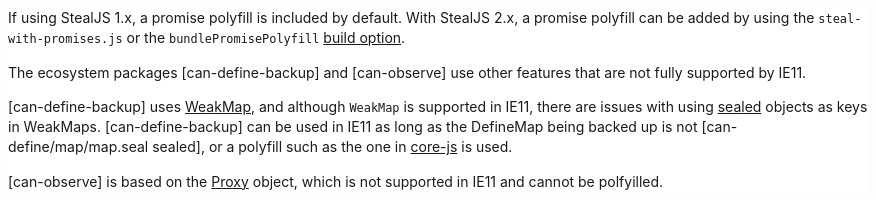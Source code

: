 If using StealJS 1.x, a promise polyfill is included by default. With StealJS 2.x, a promise polyfill can be added by using the `steal-with-promises.js` or the `bundlePromisePolyfill` [build option](https://stealjs.com/docs/steal-tools.BuildOptions.html).

The ecosystem packages [can-define-backup] and [can-observe] use other features that are not fully supported by IE11.

[can-define-backup] uses [WeakMap](https://developer.mozilla.org/en-US/docs/Web/JavaScript/Reference/Global_Objects/WeakMap), and although `WeakMap` is supported in IE11, there are issues with using [sealed](https://developer.mozilla.org/en-US/docs/Web/JavaScript/Reference/Global_Objects/Object/seal) objects as keys in WeakMaps. [can-define-backup] can be used in IE11 as long as the DefineMap being backed up is not [can-define/map/map.seal sealed], or a polyfill such as the one in [core-js](https://github.com/zloirock/core-js/#weakmap) is used.

[can-observe] is based on the [Proxy](https://developer.mozilla.org/en-US/docs/Web/JavaScript/Reference/Global_Objects/Proxy) object, which is not supported in IE11 and cannot be polfyilled.
